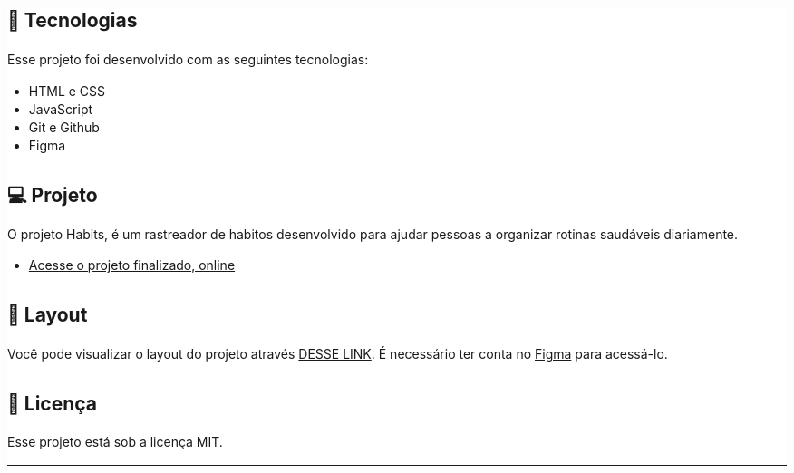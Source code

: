 ## 🚀 Tecnologias

Esse projeto foi desenvolvido com as seguintes tecnologias:

- HTML e CSS
- JavaScript
- Git e Github
- Figma

## 💻 Projeto

O projeto Habits, é um rastreador de habitos desenvolvido para ajudar pessoas a organizar rotinas saudáveis diariamente.

- [Acesse o projeto finalizado, online](https://lhzxdev.github.io/lhz-habit-tracker/)


## 🔖 Layout

Você pode visualizar o layout do projeto através [DESSE LINK](https://www.figma.com/file/F1SfwdT0bd74T0mg2dFDQ1/Habits-(e)-(Community)?node-id=75%3A567&t=ZZigVn38Zu2ciCvI-0). É necessário ter conta no [Figma](https://figma.com) para acessá-lo.

## :memo: Licença

Esse projeto está sob a licença MIT.

---